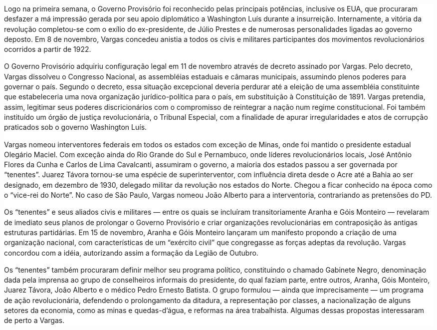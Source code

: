 Logo na primeira semana, o Governo Provisório foi reconhecido pelas
principais potências, inclusive os EUA, que procuraram desfazer a má
impressão gerada por seu apoio diplomático a Washington Luís durante a
insurreição. Internamente, a vitória da revolução completou-se com o
exílio do ex-presidente, de Júlio Prestes e de numerosas personalidades
ligadas ao governo deposto. Em 8 de novembro, Vargas concedeu anistia a
todos os civis e militares participantes dos movimentos revolucionários
ocorridos a partir de 1922.

O Governo Provisório adquiriu configuração legal em 11 de novembro
através de decreto assinado por Vargas. Pelo decreto, Vargas dissolveu o
Congresso Nacional, as assembléias estaduais e câmaras municipais,
assumindo plenos poderes para governar o país. Segundo o decreto, essa
situação excepcional deveria perdurar até a eleição de uma assembléia
constituinte que estabeleceria uma nova organização jurídico-política
para o país, em substituição à Constituição de 1891. Vargas pretendia,
assim, legitimar seus poderes discricionários com o compromisso de
reintegrar a nação num regime constitucional. Foi também instituído um
órgão de justiça revolucionária, o Tribunal Especial, com a finalidade
de apurar irregularidades e atos de corrupção praticados sob o governo
Washington Luís.

Vargas nomeou interventores federais em todos os estados com exceção de
Minas, onde foi mantido o presidente estadual Olegário Maciel. Com
exceção ainda do Rio Grande do Sul e Pernambuco, onde líderes
revolucionários locais, José Antônio Flores da Cunha e Carlos de Lima
Cavalcanti, assumiram o governo, a maioria dos estados passou a ser
governada por “tenentes”. Juarez Távora tornou-se uma espécie de
superinterventor, com influência direta desde o Acre até a Bahia ao ser
designado, em dezembro de 1930, delegado militar da revolução nos
estados do Norte. Chegou a ficar conhecido na época como o “vice-rei do
Norte”. No caso de São Paulo, Vargas nomeou João Alberto para a
interventoria, contrariando as pretensões do PD.

Os “tenentes” e seus aliados civis e militares — entre os quais se
incluíram transitoriamente Aranha e Góis Monteiro — revelaram de
imediato seus planos de prolongar o Governo Provisório e criar
organizações revolucionárias em contraposição às antigas estruturas
partidárias. Em 15 de novembro, Aranha e Góis Monteiro lançaram um
manifesto propondo a criação de uma organização nacional, com
características de um “exército civil” que congregasse as forças adeptas
da revolução. Vargas concordou com a idéia, autorizando assim a formação
da Legião de Outubro.

Os “tenentes” também procuraram definir melhor seu programa político,
constituindo o chamado Gabinete Negro, denominação dada pela imprensa ao
grupo de conselheiros informais do presidente, do qual faziam parte,
entre outros, Aranha, Góis Monteiro, Juarez Távora, João Alberto e o
médico Pedro Ernesto Batista. O grupo formulou — ainda que
imprecisamente — um programa de ação revolucionária, defendendo o
prolongamento da ditadura, a representação por classes, a nacionalização
de alguns setores da economia, como as minas e quedas-d’água, e reformas
na área trabalhista. Algumas dessas propostas interessaram de perto a
Vargas.
